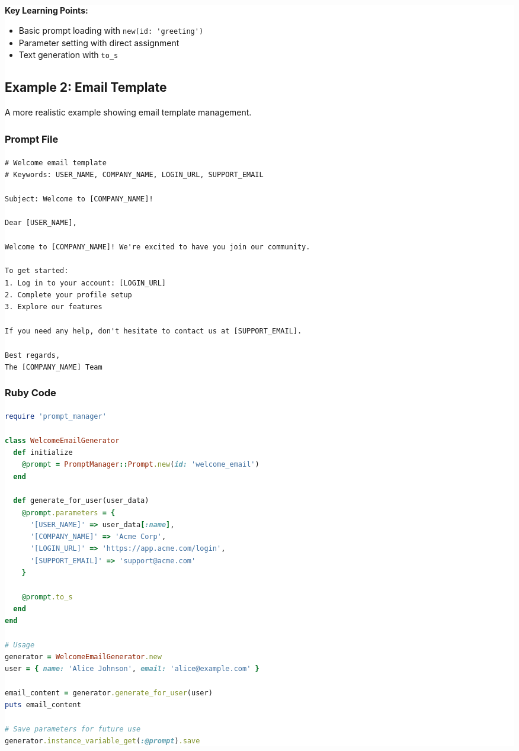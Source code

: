 **Key Learning Points:**
- Basic prompt loading with `new(id: 'greeting')`  
- Parameter setting with direct assignment
- Text generation with `to_s`

## Example 2: Email Template

A more realistic example showing email template management.

### Prompt File

```text title="~/.prompts/welcome_email.txt"
# Welcome email template
# Keywords: USER_NAME, COMPANY_NAME, LOGIN_URL, SUPPORT_EMAIL

Subject: Welcome to [COMPANY_NAME]!

Dear [USER_NAME],

Welcome to [COMPANY_NAME]! We're excited to have you join our community.

To get started:
1. Log in to your account: [LOGIN_URL]
2. Complete your profile setup
3. Explore our features

If you need any help, don't hesitate to contact us at [SUPPORT_EMAIL].

Best regards,
The [COMPANY_NAME] Team
```

### Ruby Code

```ruby title="email_example.rb"
require 'prompt_manager'

class WelcomeEmailGenerator
  def initialize
    @prompt = PromptManager::Prompt.new(id: 'welcome_email')
  end
  
  def generate_for_user(user_data)
    @prompt.parameters = {
      '[USER_NAME]' => user_data[:name],
      '[COMPANY_NAME]' => 'Acme Corp',
      '[LOGIN_URL]' => 'https://app.acme.com/login',
      '[SUPPORT_EMAIL]' => 'support@acme.com'
    }
    
    @prompt.to_s
  end
end

# Usage
generator = WelcomeEmailGenerator.new
user = { name: 'Alice Johnson', email: 'alice@example.com' }

email_content = generator.generate_for_user(user)
puts email_content

# Save parameters for future use
generator.instance_variable_get(:@prompt).save
```
